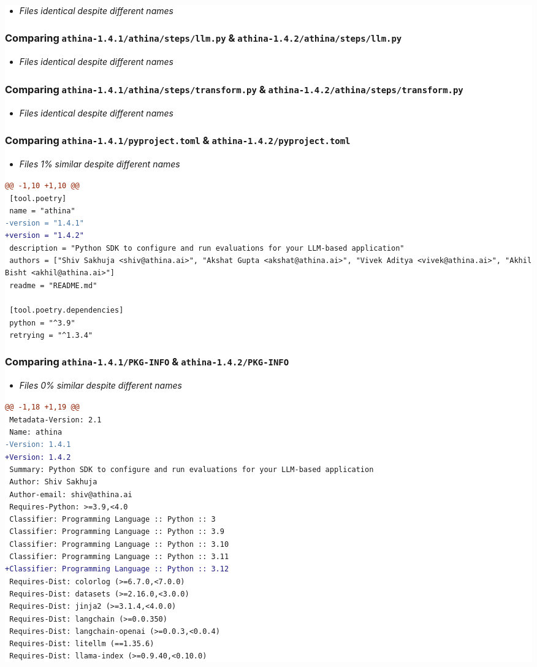  * *Files identical despite different names*

### Comparing `athina-1.4.1/athina/steps/llm.py` & `athina-1.4.2/athina/steps/llm.py`

 * *Files identical despite different names*

### Comparing `athina-1.4.1/athina/steps/transform.py` & `athina-1.4.2/athina/steps/transform.py`

 * *Files identical despite different names*

### Comparing `athina-1.4.1/pyproject.toml` & `athina-1.4.2/pyproject.toml`

 * *Files 1% similar despite different names*

```diff
@@ -1,10 +1,10 @@
 [tool.poetry]
 name = "athina"
-version = "1.4.1"
+version = "1.4.2"
 description = "Python SDK to configure and run evaluations for your LLM-based application"
 authors = ["Shiv Sakhuja <shiv@athina.ai>", "Akshat Gupta <akshat@athina.ai>", "Vivek Aditya <vivek@athina.ai>", "Akhil Bisht <akhil@athina.ai>"]
 readme = "README.md"
 
 [tool.poetry.dependencies]
 python = "^3.9"
 retrying = "^1.3.4"
```

### Comparing `athina-1.4.1/PKG-INFO` & `athina-1.4.2/PKG-INFO`

 * *Files 0% similar despite different names*

```diff
@@ -1,18 +1,19 @@
 Metadata-Version: 2.1
 Name: athina
-Version: 1.4.1
+Version: 1.4.2
 Summary: Python SDK to configure and run evaluations for your LLM-based application
 Author: Shiv Sakhuja
 Author-email: shiv@athina.ai
 Requires-Python: >=3.9,<4.0
 Classifier: Programming Language :: Python :: 3
 Classifier: Programming Language :: Python :: 3.9
 Classifier: Programming Language :: Python :: 3.10
 Classifier: Programming Language :: Python :: 3.11
+Classifier: Programming Language :: Python :: 3.12
 Requires-Dist: colorlog (>=6.7.0,<7.0.0)
 Requires-Dist: datasets (>=2.16.0,<3.0.0)
 Requires-Dist: jinja2 (>=3.1.4,<4.0.0)
 Requires-Dist: langchain (>=0.0.350)
 Requires-Dist: langchain-openai (>=0.0.3,<0.0.4)
 Requires-Dist: litellm (==1.35.6)
 Requires-Dist: llama-index (>=0.9.40,<0.10.0)
```

